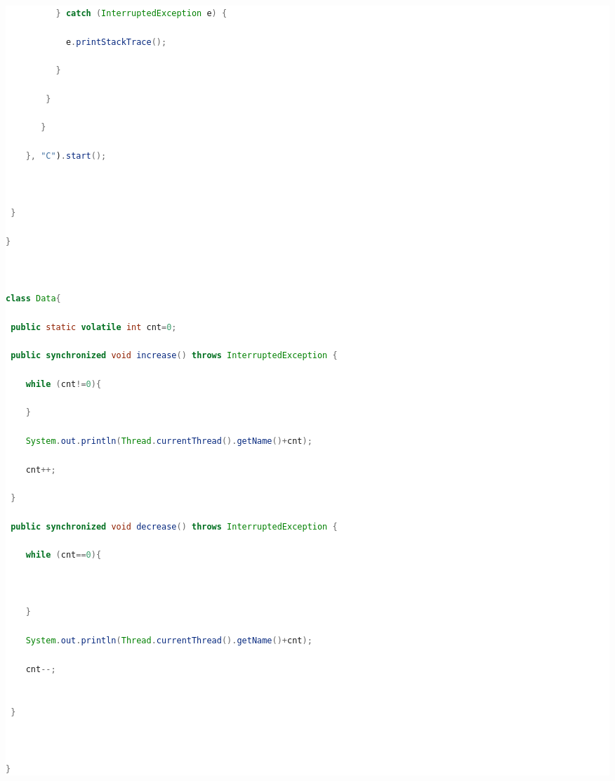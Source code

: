  ```java
​          } catch (InterruptedException e) {

​            e.printStackTrace();

​          }

​        }

​       }

​    }, "C").start();

 

  }

}

 

class Data{

  public static volatile int cnt=0;

  public synchronized void increase() throws InterruptedException {

​    while (cnt!=0){

​    }

​    System.out.println(Thread.currentThread().getName()+cnt);

​    cnt++;

  }

  public synchronized void decrease() throws InterruptedException {

​    while (cnt==0){

 

​    }

​    System.out.println(Thread.currentThread().getName()+cnt);

​    cnt--;


  }

 

}
 ```
